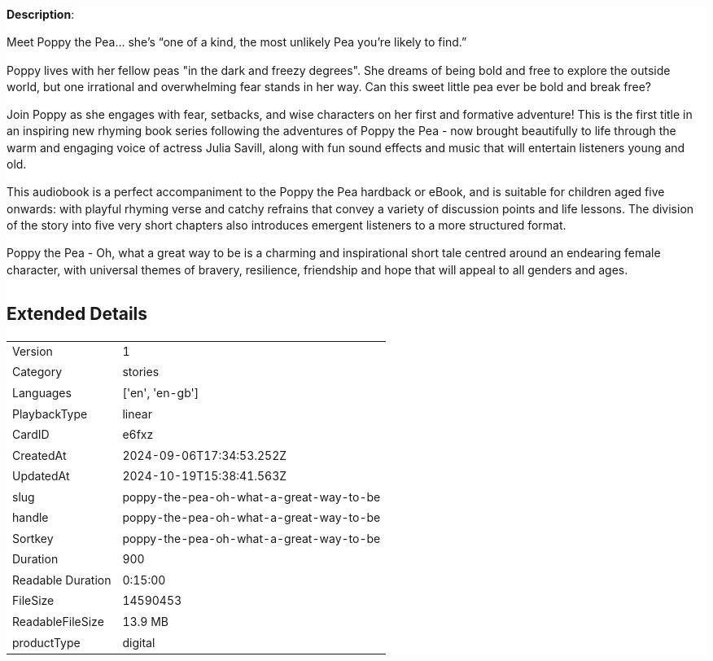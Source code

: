 **Description**:

Meet Poppy the Pea... she’s “one of a kind, the most unlikely Pea you’re likely to find.”

Poppy lives with her fellow peas "in the dark and freezy degrees". She dreams of being bold and free to explore the outside world, but one irrational and overwhelming fear stands in her way. Can this sweet little pea ever be bold and break free? 

Join Poppy as she engages with fear, setbacks, and wise characters on her first and formative adventure! This is the first title in an inspiring new rhyming book series following the adventures of Poppy the Pea - now brought beautifully to life through the warm and engaging voice of actress Julia Savill, along with fun sound effects and music that will entertain listeners young and old. 

This audiobook is a perfect accompaniment to the Poppy the Pea hardback or eBook, and is suitable for children aged five onwards: with playful rhyming verse and catchy refrains that convey a variety of discussion points and life lessons. The division of the story into five very short chapters also introduces emergent listeners to a more structured format. 

Poppy the Pea - Oh, what a great way to be is a charming and inspirational short tale centred around an endearing female character, with universal themes of bravery, resilience, friendship and hope that will appeal to all genders and ages.


## Extended Details

|  |  |
| - | - |
| Version | 1 |
| Category | stories |
| Languages | ['en', 'en-gb'] |
| PlaybackType | linear |
| CardID | e6fxz |
| CreatedAt | 2024-09-06T17:34:53.252Z |
| UpdatedAt | 2024-10-19T15:38:41.563Z |
| slug | poppy-the-pea-oh-what-a-great-way-to-be |
| handle | poppy-the-pea-oh-what-a-great-way-to-be |
| Sortkey | poppy-the-pea-oh-what-a-great-way-to-be |
| Duration | 900 |
| Readable Duration | 0:15:00 |
| FileSize | 14590453 |
| ReadableFileSize | 13.9 MB |
| productType | digital |
